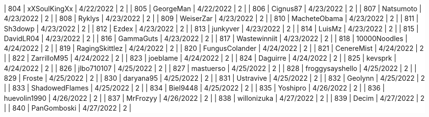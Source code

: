 | 804  | xXSoulKingXx         | 4/22/2022     | 2                |
| 805  | GeorgeMan            | 4/22/2022     | 2                |
| 806  | Cignus87             | 4/23/2022     | 2                |
| 807  | Natsumoto            | 4/23/2022     | 2                |
| 808  | Ryklys               | 4/23/2022     | 2                |
| 809  | WeiserZar            | 4/23/2022     | 2                |
| 810  | MacheteObama         | 4/23/2022     | 2                |
| 811  | Sh3dowp              | 4/23/2022     | 2                |
| 812  | Ezdex                | 4/23/2022     | 2                |
| 813  | junkyver             | 4/23/2022     | 2                |
| 814  | LuisMz               | 4/23/2022     | 2                |
| 815  | DavidLR04            | 4/23/2022     | 2                |
| 816  | GammaGuts            | 4/23/2022     | 2                |
| 817  | Wastewinniit         | 4/23/2022     | 2                |
| 818  | 10000Noodles         | 4/24/2022     | 2                |
| 819  | RagingSkittlez       | 4/24/2022     | 2                |
| 820  | FungusColander       | 4/24/2022     | 2                |
| 821  | CenereMist           | 4/24/2022     | 2                |
| 822  | ZarrilloM95          | 4/24/2022     | 2                |
| 823  | joeblame             | 4/24/2022     | 2                |
| 824  | Daguirre             | 4/24/2022     | 2                |
| 825  | kevsprk              | 4/24/2022     | 2                |
| 826  | jlbo710107           | 4/25/2022     | 2                |
| 827  | mastuerso            | 4/25/2022     | 2                |
| 828  | froggysayshello      | 4/25/2022     | 2                |
| 829  | Froste               | 4/25/2022     | 2                |
| 830  | daryana95            | 4/25/2022     | 2                |
| 831  | Ustravive            | 4/25/2022     | 2                |
| 832  | Geolynn              | 4/25/2022     | 2                |
| 833  | ShadowedFlames       | 4/25/2022     | 2                |
| 834  | Biel9448             | 4/25/2022     | 2                |
| 835  | Yoshipro             | 4/26/2022     | 2                |
| 836  | huevolin1990         | 4/26/2022     | 2                |
| 837  | MrFrozyy             | 4/26/2022     | 2                |
| 838  | willonizuka          | 4/27/2022     | 2                |
| 839  | Decim                | 4/27/2022     | 2                |
| 840  | PanGomboski          | 4/27/2022     | 2                |